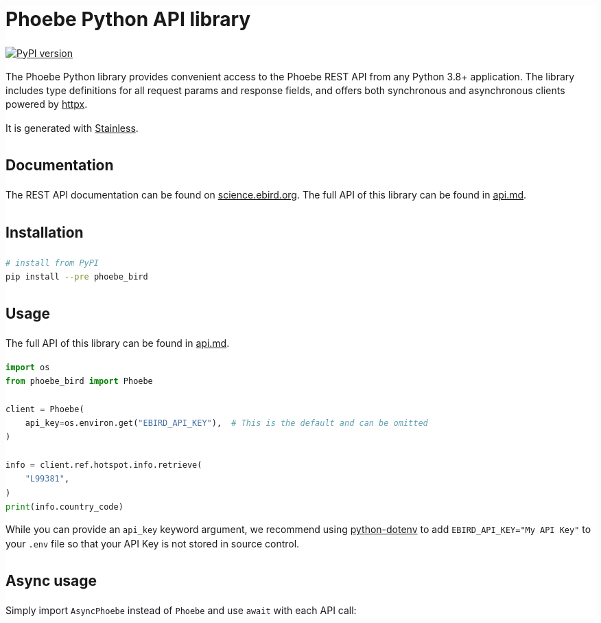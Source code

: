 # Phoebe Python API library

[![PyPI version](https://img.shields.io/pypi/v/phoebe_bird.svg)](https://pypi.org/project/phoebe_bird/)

The Phoebe Python library provides convenient access to the Phoebe REST API from any Python 3.8+
application. The library includes type definitions for all request params and response fields,
and offers both synchronous and asynchronous clients powered by [httpx](https://github.com/encode/httpx).

It is generated with [Stainless](https://www.stainlessapi.com/).

## Documentation

The REST API documentation can be found on [science.ebird.org](https://science.ebird.org/en/use-ebird-data/download-ebird-data-products). The full API of this library can be found in [api.md](api.md).

## Installation

```sh
# install from PyPI
pip install --pre phoebe_bird
```

## Usage

The full API of this library can be found in [api.md](api.md).

```python
import os
from phoebe_bird import Phoebe

client = Phoebe(
    api_key=os.environ.get("EBIRD_API_KEY"),  # This is the default and can be omitted
)

info = client.ref.hotspot.info.retrieve(
    "L99381",
)
print(info.country_code)
```

While you can provide an `api_key` keyword argument,
we recommend using [python-dotenv](https://pypi.org/project/python-dotenv/)
to add `EBIRD_API_KEY="My API Key"` to your `.env` file
so that your API Key is not stored in source control.

## Async usage

Simply import `AsyncPhoebe` instead of `Phoebe` and use `await` with each API call:
